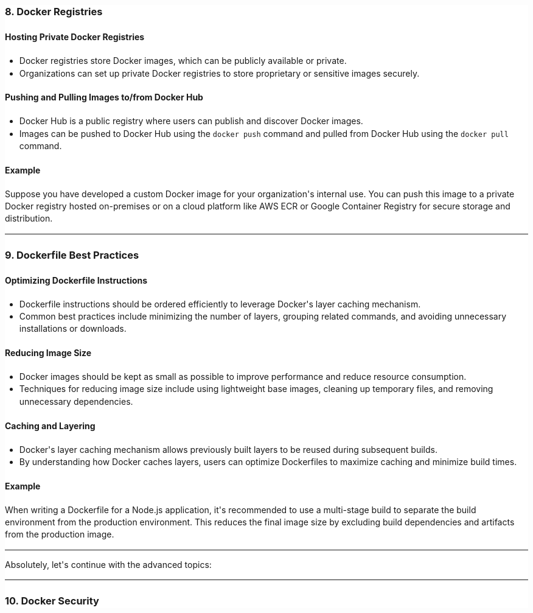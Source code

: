 
### 8. Docker Registries

#### Hosting Private Docker Registries
- Docker registries store Docker images, which can be publicly available or private.
- Organizations can set up private Docker registries to store proprietary or sensitive images securely.

#### Pushing and Pulling Images to/from Docker Hub
- Docker Hub is a public registry where users can publish and discover Docker images.
- Images can be pushed to Docker Hub using the `docker push` command and pulled from Docker Hub using the `docker pull` command.

#### Example
Suppose you have developed a custom Docker image for your organization's internal use. You can push this image to a private Docker registry hosted on-premises or on a cloud platform like AWS ECR or Google Container Registry for secure storage and distribution.

---

### 9. Dockerfile Best Practices

#### Optimizing Dockerfile Instructions
- Dockerfile instructions should be ordered efficiently to leverage Docker's layer caching mechanism.
- Common best practices include minimizing the number of layers, grouping related commands, and avoiding unnecessary installations or downloads.

#### Reducing Image Size
- Docker images should be kept as small as possible to improve performance and reduce resource consumption.
- Techniques for reducing image size include using lightweight base images, cleaning up temporary files, and removing unnecessary dependencies.

#### Caching and Layering
- Docker's layer caching mechanism allows previously built layers to be reused during subsequent builds.
- By understanding how Docker caches layers, users can optimize Dockerfiles to maximize caching and minimize build times.

#### Example
When writing a Dockerfile for a Node.js application, it's recommended to use a multi-stage build to separate the build environment from the production environment. This reduces the final image size by excluding build dependencies and artifacts from the production image.

---

Absolutely, let's continue with the advanced topics:

---

### 10. Docker Security
